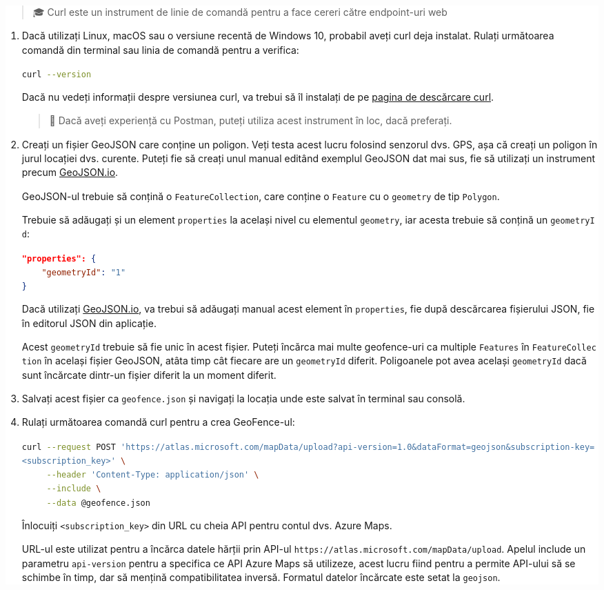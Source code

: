 > 🎓 Curl este un instrument de linie de comandă pentru a face cereri către endpoint-uri web

1. Dacă utilizați Linux, macOS sau o versiune recentă de Windows 10, probabil aveți curl deja instalat. Rulați următoarea comandă din terminal sau linia de comandă pentru a verifica:

    ```sh
    curl --version
    ```

    Dacă nu vedeți informații despre versiunea curl, va trebui să îl instalați de pe [pagina de descărcare curl](https://curl.se/download.html).

    > 💁 Dacă aveți experiență cu Postman, puteți utiliza acest instrument în loc, dacă preferați.

1. Creați un fișier GeoJSON care conține un poligon. Veți testa acest lucru folosind senzorul dvs. GPS, așa că creați un poligon în jurul locației dvs. curente. Puteți fie să creați unul manual editând exemplul GeoJSON dat mai sus, fie să utilizați un instrument precum [GeoJSON.io](https://geojson.io/).

    GeoJSON-ul trebuie să conțină o `FeatureCollection`, care conține o `Feature` cu o `geometry` de tip `Polygon`.

    Trebuie să adăugați și un element `properties` la același nivel cu elementul `geometry`, iar acesta trebuie să conțină un `geometryId`:

    ```json
    "properties": {
        "geometryId": "1"
    }
    ```

    Dacă utilizați [GeoJSON.io](https://geojson.io/), va trebui să adăugați manual acest element în `properties`, fie după descărcarea fișierului JSON, fie în editorul JSON din aplicație.

    Acest `geometryId` trebuie să fie unic în acest fișier. Puteți încărca mai multe geofence-uri ca multiple `Features` în `FeatureCollection` în același fișier GeoJSON, atâta timp cât fiecare are un `geometryId` diferit. Poligoanele pot avea același `geometryId` dacă sunt încărcate dintr-un fișier diferit la un moment diferit.

1. Salvați acest fișier ca `geofence.json` și navigați la locația unde este salvat în terminal sau consolă.

1. Rulați următoarea comandă curl pentru a crea GeoFence-ul:

    ```sh
    curl --request POST 'https://atlas.microsoft.com/mapData/upload?api-version=1.0&dataFormat=geojson&subscription-key=<subscription_key>' \
         --header 'Content-Type: application/json' \
         --include \
         --data @geofence.json
    ```

    Înlocuiți `<subscription_key>` din URL cu cheia API pentru contul dvs. Azure Maps.

    URL-ul este utilizat pentru a încărca datele hărții prin API-ul `https://atlas.microsoft.com/mapData/upload`. Apelul include un parametru `api-version` pentru a specifica ce API Azure Maps să utilizeze, acest lucru fiind pentru a permite API-ului să se schimbe în timp, dar să mențină compatibilitatea inversă. Formatul datelor încărcate este setat la `geojson`.
